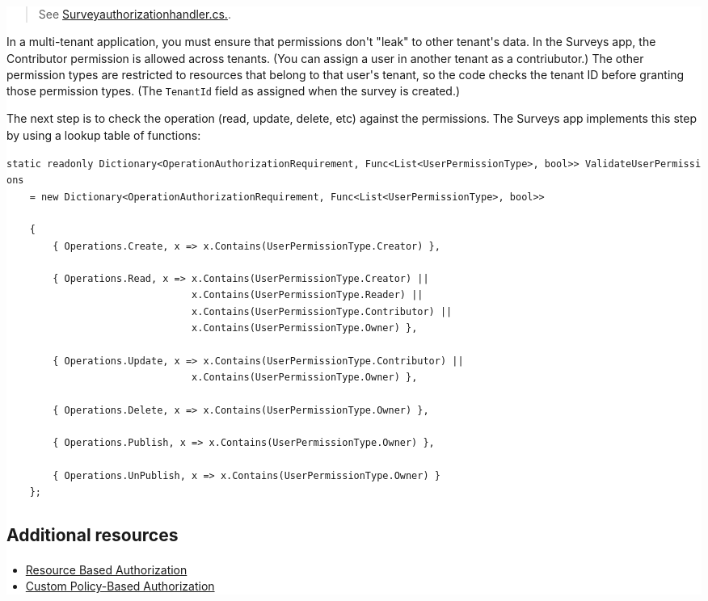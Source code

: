 
> See [Surveyauthorizationhandler.cs.](https://github.com/mspnp/multitenant-saas-guidance/blob/master/src/Tailspin.Surveys.Security/Policy/SurveyAuthorizationHandler.cs).

In a multi-tenant application, you must ensure that permissions don't "leak" to other tenant's data. In the Surveys app, the Contributor permission is allowed across tenants. (You can assign a user in another tenant as a contriubutor.) The other permission types are restricted to resources that belong to that user's tenant, so the code checks the tenant ID before granting those permission types. (The `TenantId` field as assigned when the survey is created.)

The next step is to check the operation (read, update, delete, etc) against the permissions. The Surveys app implements this step by using a lookup table of functions:

```
static readonly Dictionary<OperationAuthorizationRequirement, Func<List<UserPermissionType>, bool>> ValidateUserPermissions
    = new Dictionary<OperationAuthorizationRequirement, Func<List<UserPermissionType>, bool>>

    {
        { Operations.Create, x => x.Contains(UserPermissionType.Creator) },

        { Operations.Read, x => x.Contains(UserPermissionType.Creator) ||
                                x.Contains(UserPermissionType.Reader) ||
                                x.Contains(UserPermissionType.Contributor) ||
                                x.Contains(UserPermissionType.Owner) },

        { Operations.Update, x => x.Contains(UserPermissionType.Contributor) ||
                                x.Contains(UserPermissionType.Owner) },

        { Operations.Delete, x => x.Contains(UserPermissionType.Owner) },

        { Operations.Publish, x => x.Contains(UserPermissionType.Owner) },

        { Operations.UnPublish, x => x.Contains(UserPermissionType.Owner) }
    };
```

## Additional resources

- [Resource Based Authorization](https://docs.asp.net/en/latest/security/authorization/resourcebased.html)
- [Custom Policy-Based Authorization](https://docs.asp.net/en/latest/security/authorization/policies.html)
